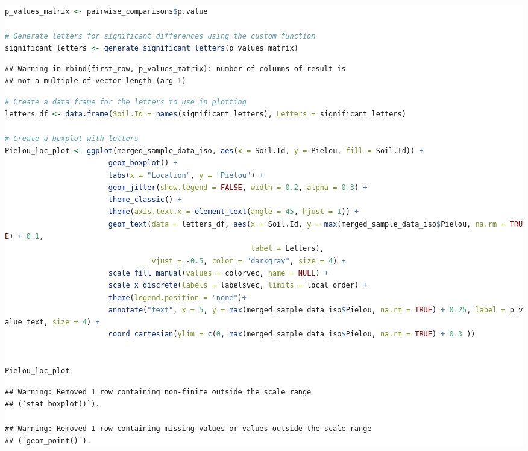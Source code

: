 ``` r
p_values_matrix <- pairwise_comparisons$p.value

# Generate letters for significant differences using the custom function
significant_letters <- generate_significant_letters(p_values_matrix)
```

    ## Warning in rbind(first_row, p_values_matrix): number of columns of result is
    ## not a multiple of vector length (arg 1)

``` r
# Create a data frame for the letters to use in plotting
letters_df <- data.frame(Soil.Id = names(significant_letters), Letters = significant_letters)

# Create a boxplot with letters
Pielou_loc_plot <- ggplot(merged_sample_data_iso, aes(x = Soil.Id, y = Pielou, fill = Soil.Id)) +
                        geom_boxplot() +
                        labs(x = "Location", y = "Pielou") +
                        geom_jitter(show.legend = FALSE, width = 0.2, alpha = 0.3) + 
                        theme_classic() +
                        theme(axis.text.x = element_text(angle = 45, hjust = 1)) +
                        geom_text(data = letters_df, aes(x = Soil.Id, y = max(merged_sample_data_iso$Pielou, na.rm = TRUE) + 0.1, 
                                                         label = Letters), 
                                  vjust = -0.5, color = "darkgray", size = 4) +
                        scale_fill_manual(values = colorvec, name = NULL) +
                        scale_x_discrete(labels = labelsvec, limits = local_order) +
                        theme(legend.position = "none")+
                        annotate("text", x = 5, y = max(merged_sample_data_iso$Pielou, na.rm = TRUE) + 0.25, label = p_value_text, size = 4) +
                        coord_cartesian(ylim = c(0, max(merged_sample_data_iso$Pielou, na.rm = TRUE) + 0.3 ))


Pielou_loc_plot
```

    ## Warning: Removed 1 row containing non-finite outside the scale range
    ## (`stat_boxplot()`).

    ## Warning: Removed 1 row containing missing values or values outside the scale range
    ## (`geom_point()`).
